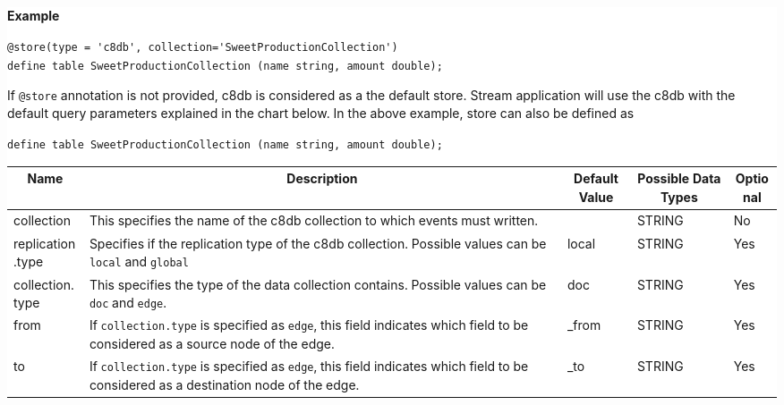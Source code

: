 
**Example**

    @store(type = 'c8db', collection='SweetProductionCollection')
    define table SweetProductionCollection (name string, amount double);

If `@store` annotation is not provided, c8db is considered as a the default store. Stream application will use the c8db with the default query parameters explained in the chart below. In the above example, store can also be defined as

    define table SweetProductionCollection (name string, amount double);
    
<table>
<thead>
<tr class="header">
<th>Name</th>
<th>Description</th>
<th>Default Value</th>
<th>Possible Data Types</th>
<th>Optional</th>
</tr>
</thead>
<tbody>
<tr class="odd">
<td>collection</td>
<td>This specifies the name of the c8db collection to which events must written.</td>
<td></td>
<td>STRING</td>
<td>No</td>
</tr>
<tr class="even">
<td>replication.type</td>
<td>Specifies if the replication type of the c8db collection. Possible values can be <code>local</code> and <code>global</code></td>
<td>local</td>
<td>STRING</td>
<td>Yes</td>
</tr>
<tr class="odd">
<td>collection.type</td>
<td>This specifies the type of the data collection contains. Possible values can be <code>doc</code> and <code>edge</code>.</td>
<td>doc</td>
<td>STRING</td>
<td>Yes</td>
</tr>
<tr class="even">
<td>from</td>
<td>If <code>collection.type</code> is specified as <code>edge</code>, this field indicates which field to be considered as a source node of the edge.</td>
<td>_from</td>
<td>STRING</td>
<td>Yes</td>
</tr>
<tr class="odd">
<td>to</td>
<td>If <code>collection.type</code> is specified as <code>edge</code>, this field indicates which field to be considered as a destination node of the edge.</td>
<td>_to</td>
<td>STRING</td>
<td>Yes</td>
</tr>
</tbody>
</table>
